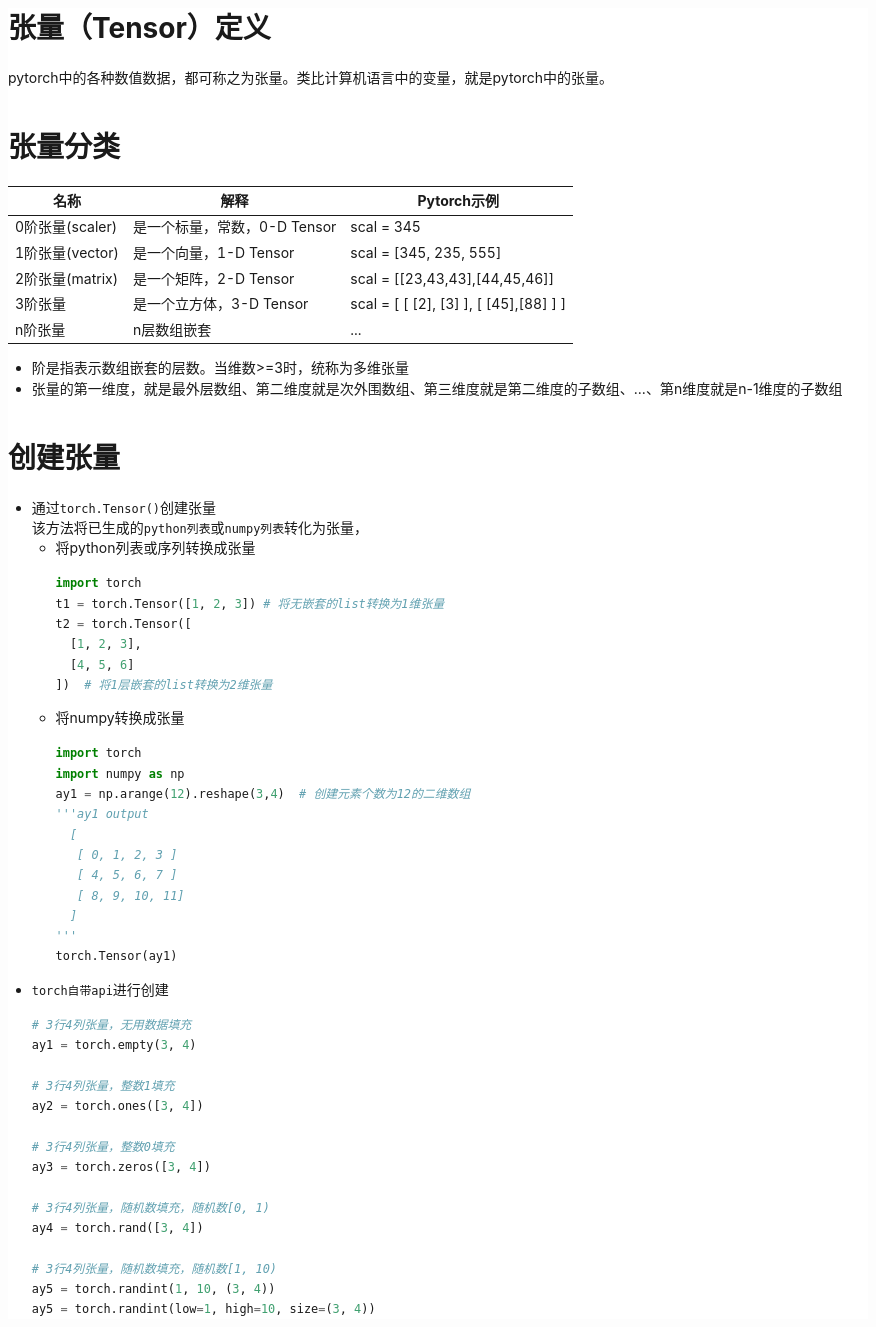 # 张量（Tensor）定义
pytorch中的各种数值数据，都可称之为张量。类比计算机语言中的变量，就是pytorch中的张量。
# 张量分类
|名称|解释|Pytorch示例|
|--|--|--|
|0阶张量(scaler)|是一个标量，常数，0-D Tensor|scal = 345|
|1阶张量(vector)|是一个向量，1-D Tensor|scal = [345, 235, 555]|
|2阶张量(matrix)|是一个矩阵，2-D Tensor|scal = \[\[23,43,43],\[44,45,46]]|
|3阶张量|是一个立方体，3-D Tensor|scal = \[ \[ \[2], \[3] ], \[ \[45],\[88] ] ]|
|n阶张量|n层数组嵌套|...|
* 阶是指表示数组嵌套的层数。当维数>=3时，统称为多维张量
* 张量的第一维度，就是最外层数组、第二维度就是次外围数组、第三维度就是第二维度的子数组、...、第n维度就是n-1维度的子数组

# 创建张量
* 通过`torch.Tensor()`创建张量  
  该方法将已生成的`python列表`或`numpy列表`转化为张量，
  * 将python列表或序列转换成张量
      ```python
      import torch
      t1 = torch.Tensor([1, 2, 3]) # 将无嵌套的list转换为1维张量
      t2 = torch.Tensor([
        [1, 2, 3],
        [4, 5, 6]
      ])  # 将1层嵌套的list转换为2维张量
      ```
  * 将numpy转换成张量
    ```python
    import torch
    import numpy as np
    ay1 = np.arange(12).reshape(3,4)  # 创建元素个数为12的二维数组
    '''ay1 output
      [
       [ 0, 1, 2, 3 ]
       [ 4, 5, 6, 7 ]
       [ 8, 9, 10, 11]
      ]
    '''
    torch.Tensor(ay1)
    ```
* `torch自带api`进行创建
  ```python
  # 3行4列张量，无用数据填充
  ay1 = torch.empty(3, 4)

  # 3行4列张量，整数1填充
  ay2 = torch.ones([3, 4])

  # 3行4列张量，整数0填充
  ay3 = torch.zeros([3, 4])

  # 3行4列张量，随机数填充，随机数[0, 1)
  ay4 = torch.rand([3, 4])

  # 3行4列张量，随机数填充，随机数[1, 10)
  ay5 = torch.randint(1, 10, (3, 4))
  ay5 = torch.randint(low=1, high=10, size=(3, 4))
  ```
